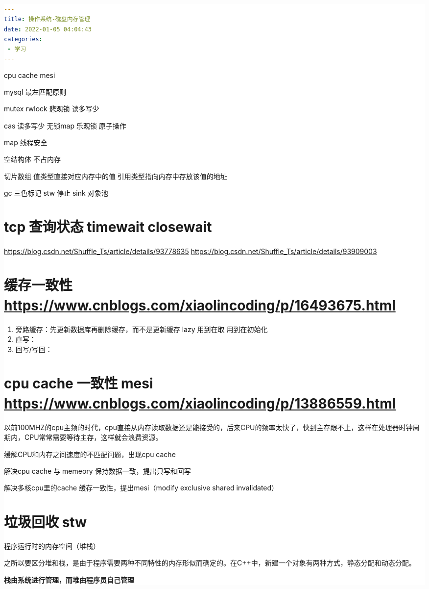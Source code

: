 ```yaml
---
title: 操作系统-磁盘内存管理
date: 2022-01-05 04:04:43
categories: 
 - 学习
---
```


cpu cache mesi

mysql 最左匹配原则

mutex rwlock 悲观锁 读多写少

cas  读多写少 无锁map 乐观锁 原子操作

map 线程安全

空结构体 不占内存

切片数组 值类型直接对应内存中的值 引用类型指向内存中存放该值的地址

gc 三色标记 stw 停止 sink 对象池



# tcp 查询状态 timewait closewait 
https://blog.csdn.net/Shuffle_Ts/article/details/93778635
https://blog.csdn.net/Shuffle_Ts/article/details/93909003

# 缓存一致性  https://www.cnblogs.com/xiaolincoding/p/16493675.html
1. 旁路缓存：先更新数据库再删除缓存，而不是更新缓存 lazy 用到在取 用到在初始化
2. 直写： 
3. 回写/写回：

# cpu cache 一致性 mesi https://www.cnblogs.com/xiaolincoding/p/13886559.html
以前100MHZ的cpu主频的时代，cpu直接从内存读取数据还是能接受的，后来CPU的频率太快了，快到主存跟不上，这样在处理器时钟周期内，CPU常常需要等待主存，这样就会浪费资源。

缓解CPU和内存之间速度的不匹配问题，出现cpu cache

解决cpu cache 与 memeory 保持数据一致，提出只写和回写

解决多核cpu里的cache 缓存一致性，提出mesi（modify exclusive shared invalidated）

# 垃圾回收 stw

程序运行时的内存空间（堆栈）

之所以要区分堆和栈，是由于程序需要两种不同特性的内存形似而确定的。在C++中，新建一个对象有两种方式，静态分配和动态分配。

**栈由系统进行管理，而堆由程序员自己管理**
